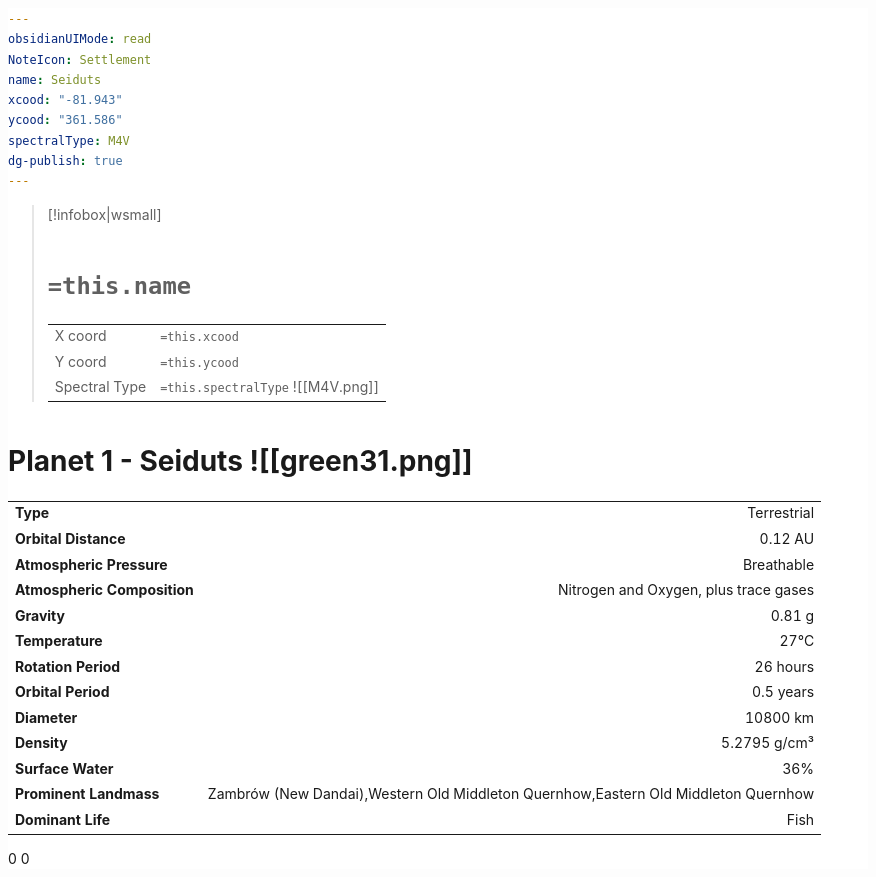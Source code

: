 ```yaml
---
obsidianUIMode: read
NoteIcon: Settlement
name: Seiduts
xcood: "-81.943"
ycood: "361.586"
spectralType: M4V
dg-publish: true
---
```

> [!infobox|wsmall]
> # `=this.name`
> | | |
> | - | - |
> | X coord | `=this.xcood` |
> | Y coord| `=this.ycood` |
> | Spectral Type | `=this.spectralType` ![[M4V.png]] |

# Planet 1 - Seiduts ![[green31.png]]
|                             |                           |
| --------------------------- | -------------------------:|
| **Type**                    |             Terrestrial |
| **Orbital Distance**        |   0.12 AU |
| **Atmospheric Pressure**    |       Breathable |
| **Atmospheric Composition** |      Nitrogen and Oxygen, plus trace gases |
| **Gravity**                 |        0.81 g |
| **Temperature**             |    27°C |
| **Rotation Period**         |  26 hours |
| **Orbital Period** | 0.5 years |
| **Diameter**                |      10800 km | 
| **Density**                 |    5.2795 g/cm³ |
| **Surface Water**           |           36% | 
| **Prominent Landmass**      |         Zambrów (New Dandai),Western Old Middleton Quernhow,Eastern Old Middleton Quernhow | 
| **Dominant Life**           |         Fish |



0
0



